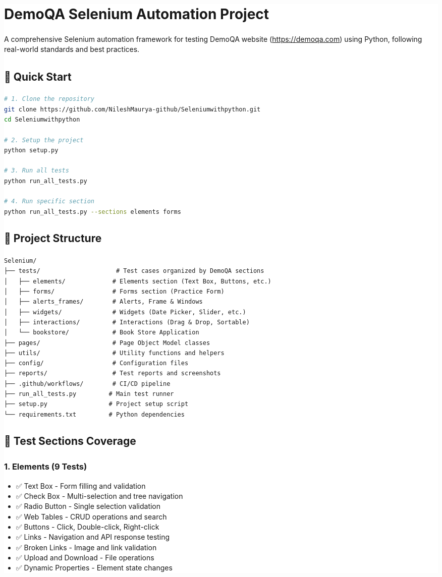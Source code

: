 # DemoQA Selenium Automation Project

A comprehensive Selenium automation framework for testing DemoQA website (https://demoqa.com) using Python, following real-world standards and best practices.

## 🚀 Quick Start

```bash
# 1. Clone the repository
git clone https://github.com/NileshMaurya-github/Seleniumwithpython.git
cd Seleniumwithpython

# 2. Setup the project
python setup.py

# 3. Run all tests
python run_all_tests.py

# 4. Run specific section
python run_all_tests.py --sections elements forms
```

## 📁 Project Structure

```
Selenium/
├── tests/                     # Test cases organized by DemoQA sections
│   ├── elements/             # Elements section (Text Box, Buttons, etc.)
│   ├── forms/                # Forms section (Practice Form)
│   ├── alerts_frames/        # Alerts, Frame & Windows
│   ├── widgets/              # Widgets (Date Picker, Slider, etc.)
│   ├── interactions/         # Interactions (Drag & Drop, Sortable)
│   └── bookstore/            # Book Store Application
├── pages/                    # Page Object Model classes
├── utils/                    # Utility functions and helpers
├── config/                   # Configuration files
├── reports/                  # Test reports and screenshots
├── .github/workflows/        # CI/CD pipeline
├── run_all_tests.py         # Main test runner
├── setup.py                 # Project setup script
└── requirements.txt         # Python dependencies
```

## 🧪 Test Sections Coverage

### 1. Elements (9 Tests)
- ✅ Text Box - Form filling and validation
- ✅ Check Box - Multi-selection and tree navigation
- ✅ Radio Button - Single selection validation
- ✅ Web Tables - CRUD operations and search
- ✅ Buttons - Click, Double-click, Right-click
- ✅ Links - Navigation and API response testing
- ✅ Broken Links - Image and link validation
- ✅ Upload and Download - File operations
- ✅ Dynamic Properties - Element state changes
